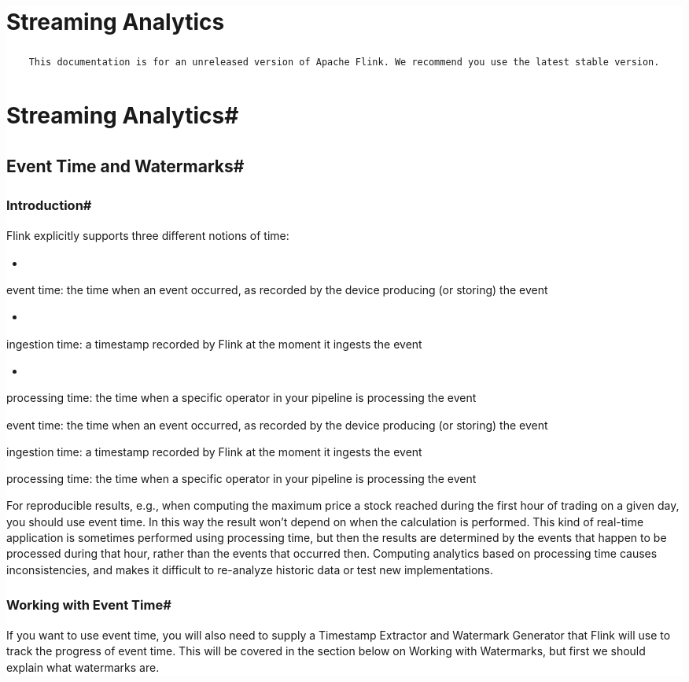 # Streaming Analytics


> 
        This documentation is for an unreleased version of Apache Flink. We recommend you use the latest stable version.
    


# Streaming Analytics#


## Event Time and Watermarks#


### Introduction#


Flink explicitly supports three different notions of time:

* 
event time: the time when an event occurred, as recorded by the device producing (or storing) the event

* 
ingestion time: a timestamp recorded by Flink at the moment it ingests the event

* 
processing time: the time when a specific operator in your pipeline is processing the event


event time: the time when an event occurred, as recorded by the device producing (or storing) the event


ingestion time: a timestamp recorded by Flink at the moment it ingests the event


processing time: the time when a specific operator in your pipeline is processing the event


For reproducible results, e.g., when computing the maximum price a stock reached during the first
hour of trading on a given day, you should use event time. In this way the result won’t depend on
when the calculation is performed. This kind of real-time application is sometimes performed using
processing time, but then the results are determined by the events that happen to be processed
during that hour, rather than the events that occurred then. Computing analytics based on processing
time causes inconsistencies, and makes it difficult to re-analyze historic data or test new
implementations.


### Working with Event Time#


If you want to use event time, you will also need to supply a Timestamp Extractor and Watermark
Generator that Flink will use to track the progress of event time. This will be covered in the
section below on Working with Watermarks, but first we should explain what watermarks are.

